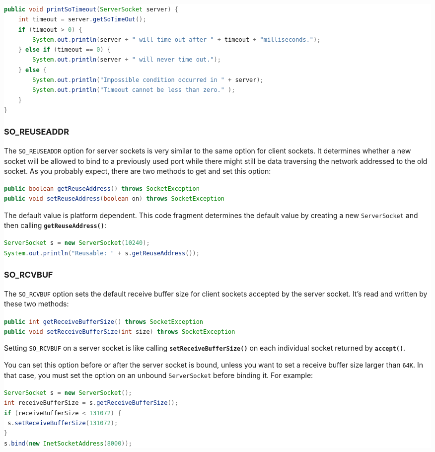 ```Java
public void printSoTimeout(ServerSocket server) {
    int timeout = server.getSoTimeOut();
    if (timeout > 0) {
        System.out.println(server + " will time out after " + timeout + "milliseconds.");
    } else if (timeout == 0) {
        System.out.println(server + " will never time out.");
    } else {
        System.out.println("Impossible condition occurred in " + server);
        System.out.println("Timeout cannot be less than zero." );
    }
}
```

### **SO_REUSEADDR**

The ``SO_REUSEADDR`` option for server sockets is very similar to the same option for client sockets. It determines whether a new socket will be allowed to bind to a previously used port while there might still be data traversing the network addressed to the old socket. As you probably expect, there are two methods to get and set this option:

```Java
public boolean getReuseAddress() throws SocketException
public void setReuseAddress(boolean on) throws SocketException
```

The default value is platform dependent. This code fragment determines the default value by creating a new ``ServerSocket`` and then calling **``getReuseAddress()``**:

```Java
ServerSocket s = new ServerSocket(10240);
System.out.println("Reusable: " + s.getReuseAddress());
```

### **SO_RCVBUF**

The ``SO_RCVBUF`` option sets the default receive buffer size for client sockets accepted by the server socket. It’s read and written by these two methods:

```Java
public int getReceiveBufferSize() throws SocketException
public void setReceiveBufferSize(int size) throws SocketException
```
Setting ``SO_RCVBUF`` on a server socket is like calling **``setReceiveBufferSize()``** on each individual socket returned by **``accept()``**. 

You can set this option before or after the server socket is bound, unless you want to set a receive buffer size larger than ``64K``. In that case, you must set the option on an unbound ``ServerSocket`` before binding it. For example:

```Java
ServerSocket s = new ServerSocket();
int receiveBufferSize = s.getReceiveBufferSize();
if (receiveBufferSize < 131072) {
 s.setReceiveBufferSize(131072);
}
s.bind(new InetSocketAddress(8000));
```
